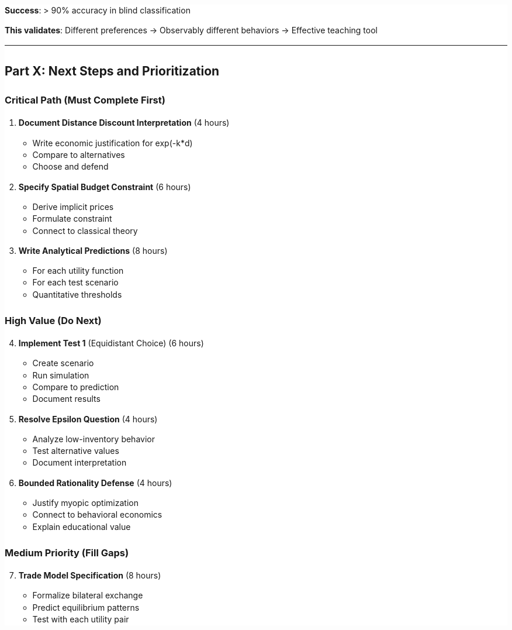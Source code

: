 **Success**: > 90% accuracy in blind classification

**This validates**: Different preferences → Observably different behaviors → Effective teaching tool

______________________________________________________________________

## Part X: Next Steps and Prioritization

### Critical Path (Must Complete First)

1. **Document Distance Discount Interpretation** (4 hours)

   - Write economic justification for exp(-k\*d)
   - Compare to alternatives
   - Choose and defend

2. **Specify Spatial Budget Constraint** (6 hours)

   - Derive implicit prices
   - Formulate constraint
   - Connect to classical theory

3. **Write Analytical Predictions** (8 hours)

   - For each utility function
   - For each test scenario
   - Quantitative thresholds

### High Value (Do Next)

4. **Implement Test 1** (Equidistant Choice) (6 hours)

   - Create scenario
   - Run simulation
   - Compare to prediction
   - Document results

5. **Resolve Epsilon Question** (4 hours)

   - Analyze low-inventory behavior
   - Test alternative values
   - Document interpretation

6. **Bounded Rationality Defense** (4 hours)

   - Justify myopic optimization
   - Connect to behavioral economics
   - Explain educational value

### Medium Priority (Fill Gaps)

7. **Trade Model Specification** (8 hours)

   - Formalize bilateral exchange
   - Predict equilibrium patterns
   - Test with each utility pair
